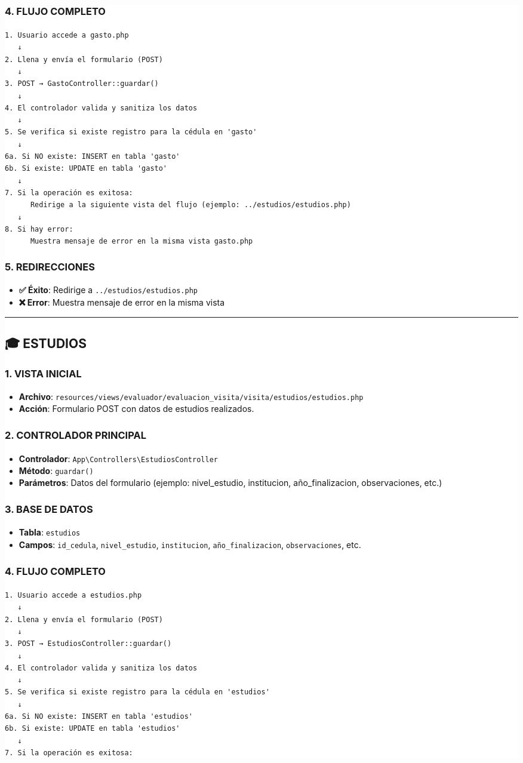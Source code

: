 ### **4. FLUJO COMPLETO**
```
1. Usuario accede a gasto.php
   ↓
2. Llena y envía el formulario (POST)
   ↓
3. POST → GastoController::guardar()
   ↓
4. El controlador valida y sanitiza los datos
   ↓
5. Se verifica si existe registro para la cédula en 'gasto'
   ↓
6a. Si NO existe: INSERT en tabla 'gasto'
6b. Si existe: UPDATE en tabla 'gasto'
   ↓
7. Si la operación es exitosa:
      Redirige a la siguiente vista del flujo (ejemplo: ../estudios/estudios.php)
   ↓
8. Si hay error:
      Muestra mensaje de error en la misma vista gasto.php
```

### **5. REDIRECCIONES**
- **✅ Éxito**: Redirige a `../estudios/estudios.php`
- **❌ Error**: Muestra mensaje de error en la misma vista

---

## 🎓 ESTUDIOS

### **1. VISTA INICIAL**
- **Archivo**: `resources/views/evaluador/evaluacion_visita/visita/estudios/estudios.php`
- **Acción**: Formulario POST con datos de estudios realizados.

### **2. CONTROLADOR PRINCIPAL**
- **Controlador**: `App\Controllers\EstudiosController`
- **Método**: `guardar()`
- **Parámetros**: Datos del formulario (ejemplo: nivel_estudio, institucion, año_finalizacion, observaciones, etc.)

### **3. BASE DE DATOS**
- **Tabla**: `estudios`
- **Campos**: `id_cedula`, `nivel_estudio`, `institucion`, `año_finalizacion`, `observaciones`, etc.

### **4. FLUJO COMPLETO**
```
1. Usuario accede a estudios.php
   ↓
2. Llena y envía el formulario (POST)
   ↓
3. POST → EstudiosController::guardar()
   ↓
4. El controlador valida y sanitiza los datos
   ↓
5. Se verifica si existe registro para la cédula en 'estudios'
   ↓
6a. Si NO existe: INSERT en tabla 'estudios'
6b. Si existe: UPDATE en tabla 'estudios'
   ↓
7. Si la operación es exitosa:
```